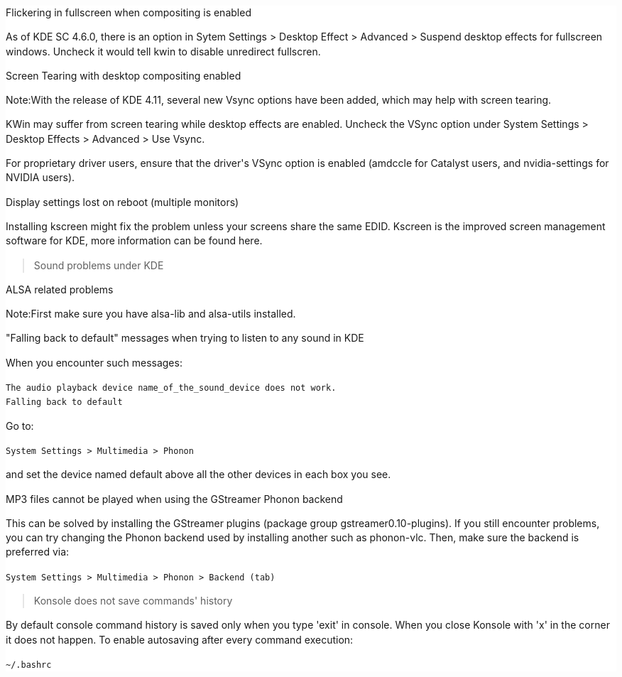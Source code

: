 Flickering in fullscreen when compositing is enabled

As of KDE SC 4.6.0, there is an option in Sytem Settings > Desktop
Effect > Advanced > Suspend desktop effects for fullscreen windows.
Uncheck it would tell kwin to disable unredirect fullscren.

Screen Tearing with desktop compositing enabled

Note:With the release of KDE 4.11, several new Vsync options have been
added, which may help with screen tearing.

KWin may suffer from screen tearing while desktop effects are enabled.
Uncheck the VSync option under System Settings > Desktop Effects >
Advanced > Use Vsync.

For proprietary driver users, ensure that the driver's VSync option is
enabled (amdccle for Catalyst users, and nvidia-settings for NVIDIA
users).

Display settings lost on reboot (multiple monitors)

Installing kscreen might fix the problem unless your screens share the
same EDID. Kscreen is the improved screen management software for KDE,
more information can be found here.

> Sound problems under KDE

ALSA related problems

Note:First make sure you have alsa-lib and alsa-utils installed.

"Falling back to default" messages when trying to listen to any sound in KDE

When you encounter such messages:

    The audio playback device name_of_the_sound_device does not work.
    Falling back to default

Go to:

    System Settings > Multimedia > Phonon

and set the device named default above all the other devices in each box
you see.

MP3 files cannot be played when using the GStreamer Phonon backend

This can be solved by installing the GStreamer plugins (package group
gstreamer0.10-plugins). If you still encounter problems, you can try
changing the Phonon backend used by installing another such as
phonon-vlc. Then, make sure the backend is preferred via:

    System Settings > Multimedia > Phonon > Backend (tab)

> Konsole does not save commands' history

By default console command history is saved only when you type 'exit' in
console. When you close Konsole with 'x' in the corner it does not
happen. To enable autosaving after every command execution:

    ~/.bashrc
